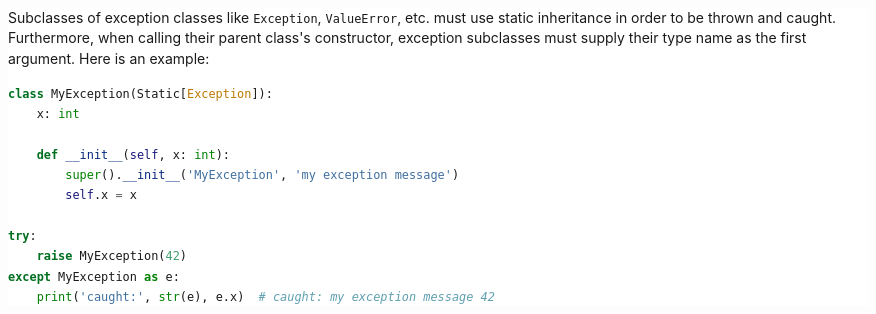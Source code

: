 Subclasses of exception classes like `Exception`, `ValueError`, etc. must use static inheritance
in order to be thrown and caught. Furthermore, when calling their parent class's constructor, exception
subclasses must supply their type name as the first argument. Here is an example:

``` python
class MyException(Static[Exception]):
    x: int

    def __init__(self, x: int):
        super().__init__('MyException', 'my exception message')
        self.x = x

try:
    raise MyException(42)
except MyException as e:
    print('caught:', str(e), e.x)  # caught: my exception message 42
```
